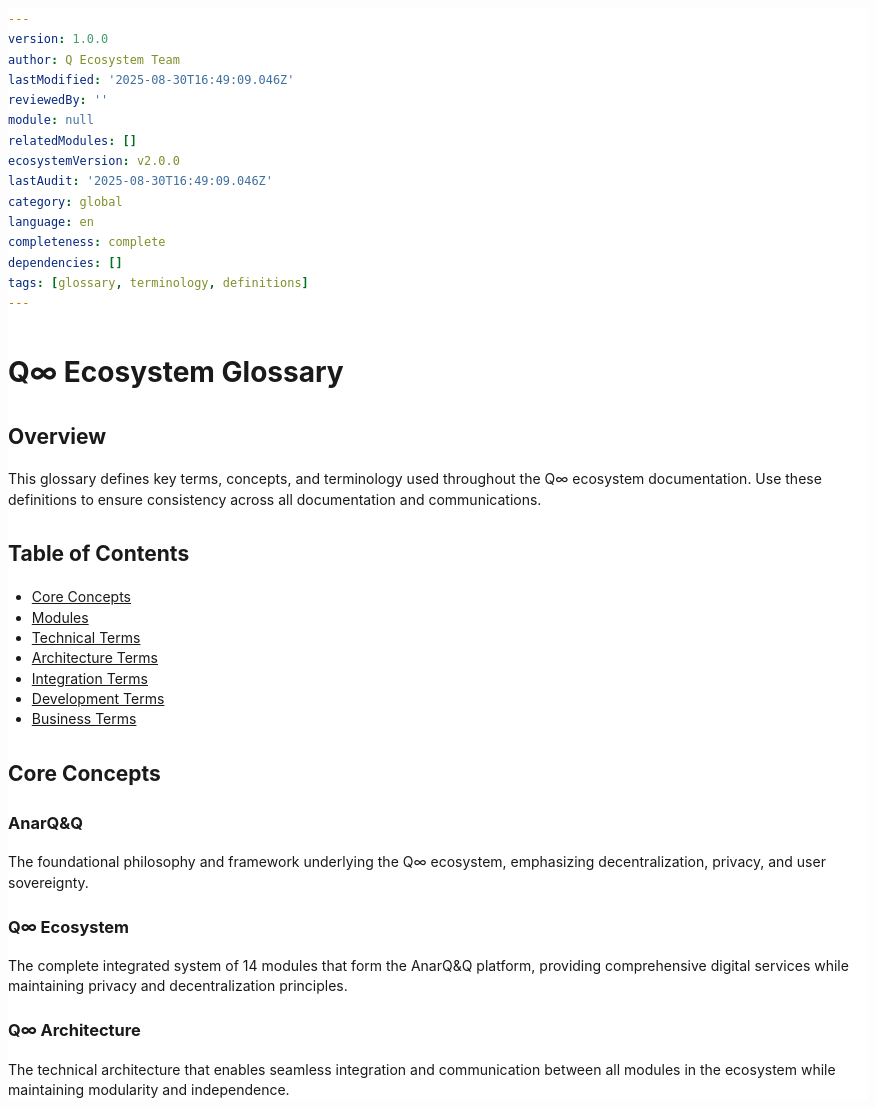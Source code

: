 ```yaml
---
version: 1.0.0
author: Q Ecosystem Team
lastModified: '2025-08-30T16:49:09.046Z'
reviewedBy: ''
module: null
relatedModules: []
ecosystemVersion: v2.0.0
lastAudit: '2025-08-30T16:49:09.046Z'
category: global
language: en
completeness: complete
dependencies: []
tags: [glossary, terminology, definitions]
---
```


# Q∞ Ecosystem Glossary

## Overview

This glossary defines key terms, concepts, and terminology used throughout the Q∞ ecosystem documentation. Use these definitions to ensure consistency across all documentation and communications.

## Table of Contents

- [Core Concepts](#core-concepts)
- [Modules](#modules)
- [Technical Terms](#technical-terms)
- [Architecture Terms](#architecture-terms)
- [Integration Terms](#integration-terms)
- [Development Terms](#development-terms)
- [Business Terms](#business-terms)

## Core Concepts

### AnarQ&Q
The foundational philosophy and framework underlying the Q∞ ecosystem, emphasizing decentralization, privacy, and user sovereignty.

### Q∞ Ecosystem
The complete integrated system of 14 modules that form the AnarQ&Q platform, providing comprehensive digital services while maintaining privacy and decentralization principles.

### Q∞ Architecture
The technical architecture that enables seamless integration and communication between all modules in the ecosystem while maintaining modularity and independence.
